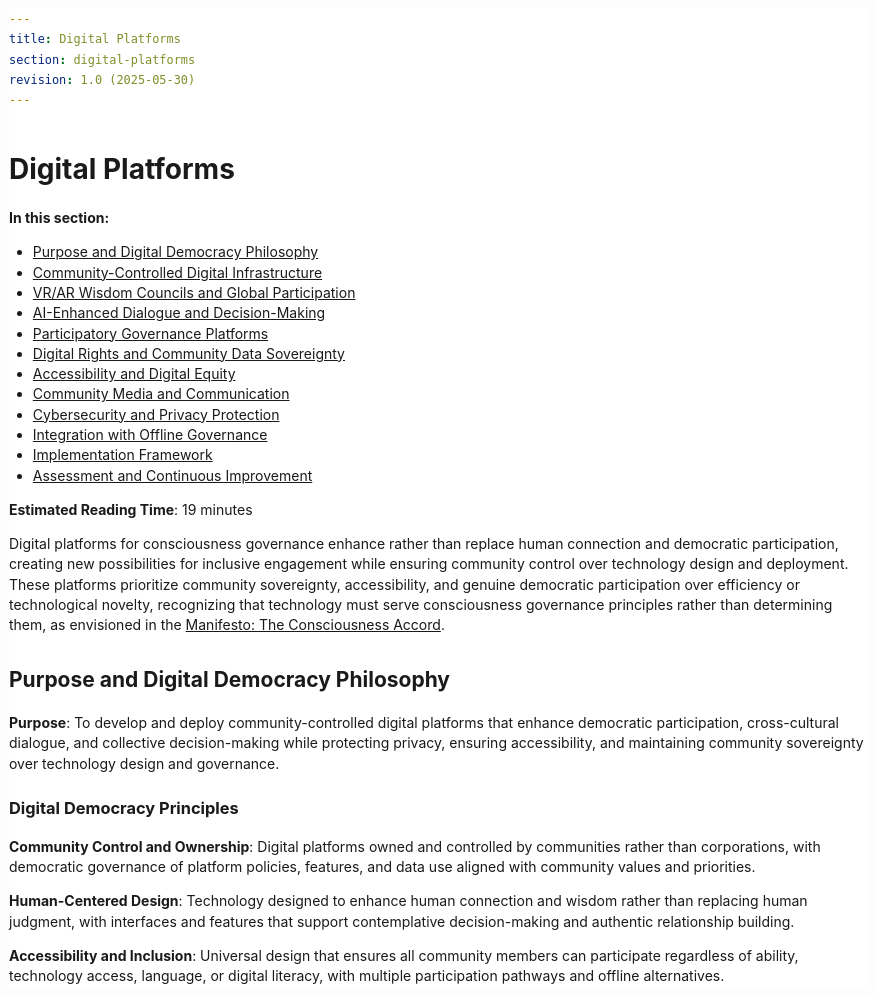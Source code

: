 ```yaml
---
title: Digital Platforms
section: digital-platforms
revision: 1.0 (2025-05-30)
---
```


# Digital Platforms

**In this section:**
- [Purpose and Digital Democracy Philosophy](#purpose-and-digital-democracy-philosophy)
- [Community-Controlled Digital Infrastructure](#community-controlled-digital-infrastructure)
- [VR/AR Wisdom Councils and Global Participation](#vr-ar-wisdom-councils-and-global-participation)
- [AI-Enhanced Dialogue and Decision-Making](#ai-enhanced-dialogue-and-decision-making)
- [Participatory Governance Platforms](#participatory-governance-platforms)
- [Digital Rights and Community Data Sovereignty](#digital-rights-and-community-data-sovereignty)
- [Accessibility and Digital Equity](#accessibility-and-digital-equity)
- [Community Media and Communication](#community-media-and-communication)
- [Cybersecurity and Privacy Protection](#cybersecurity-and-privacy-protection)
- [Integration with Offline Governance](#integration-with-offline-governance)
- [Implementation Framework](#implementation-framework)
- [Assessment and Continuous Improvement](#assessment-and-continuous-improvement)

**Estimated Reading Time**: 19 minutes

Digital platforms for consciousness governance enhance rather than replace human connection and democratic participation, creating new possibilities for inclusive engagement while ensuring community control over technology design and deployment. These platforms prioritize community sovereignty, accessibility, and genuine democratic participation over efficiency or technological novelty, recognizing that technology must serve consciousness governance principles rather than determining them, as envisioned in the [Manifesto: The Consciousness Accord](/framework/docs/consciousness#00-manifesto).

## <a id="purpose-and-digital-democracy-philosophy"></a>Purpose and Digital Democracy Philosophy

**Purpose**: To develop and deploy community-controlled digital platforms that enhance democratic participation, cross-cultural dialogue, and collective decision-making while protecting privacy, ensuring accessibility, and maintaining community sovereignty over technology design and governance.

### Digital Democracy Principles

**Community Control and Ownership**: Digital platforms owned and controlled by communities rather than corporations, with democratic governance of platform policies, features, and data use aligned with community values and priorities.

**Human-Centered Design**: Technology designed to enhance human connection and wisdom rather than replacing human judgment, with interfaces and features that support contemplative decision-making and authentic relationship building.

**Accessibility and Inclusion**: Universal design that ensures all community members can participate regardless of ability, technology access, language, or digital literacy, with multiple participation pathways and offline alternatives.

